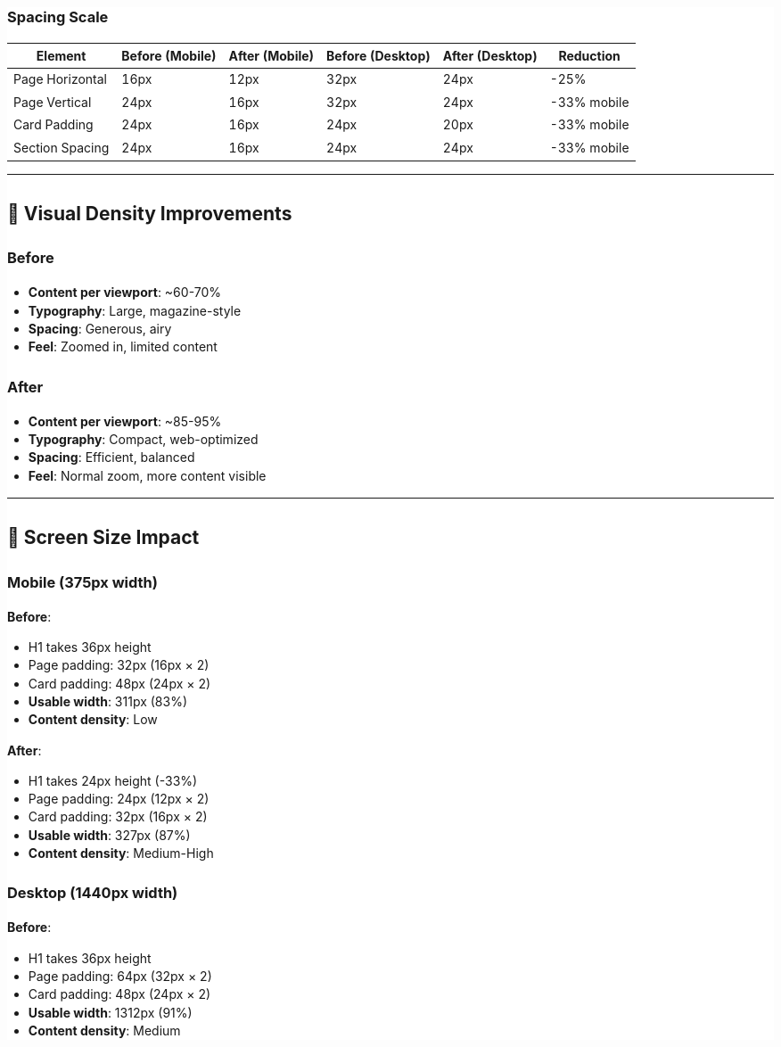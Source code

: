 ### Spacing Scale

| Element | Before (Mobile) | After (Mobile) | Before (Desktop) | After (Desktop) | Reduction |
|---------|----------------|----------------|------------------|-----------------|-----------|
| Page Horizontal | 16px | 12px | 32px | 24px | -25% |
| Page Vertical | 24px | 16px | 32px | 24px | -33% mobile |
| Card Padding | 24px | 16px | 24px | 20px | -33% mobile |
| Section Spacing | 24px | 16px | 24px | 24px | -33% mobile |

---

## 🎨 Visual Density Improvements

### Before
- **Content per viewport**: ~60-70%
- **Typography**: Large, magazine-style
- **Spacing**: Generous, airy
- **Feel**: Zoomed in, limited content

### After
- **Content per viewport**: ~85-95%
- **Typography**: Compact, web-optimized
- **Spacing**: Efficient, balanced
- **Feel**: Normal zoom, more content visible

---

## 📱 Screen Size Impact

### Mobile (375px width)

**Before**:
- H1 takes 36px height
- Page padding: 32px (16px × 2)
- Card padding: 48px (24px × 2)
- **Usable width**: 311px (83%)
- **Content density**: Low

**After**:
- H1 takes 24px height (-33%)
- Page padding: 24px (12px × 2)
- Card padding: 32px (16px × 2)
- **Usable width**: 327px (87%)
- **Content density**: Medium-High

### Desktop (1440px width)

**Before**:
- H1 takes 36px height
- Page padding: 64px (32px × 2)
- Card padding: 48px (24px × 2)
- **Usable width**: 1312px (91%)
- **Content density**: Medium

